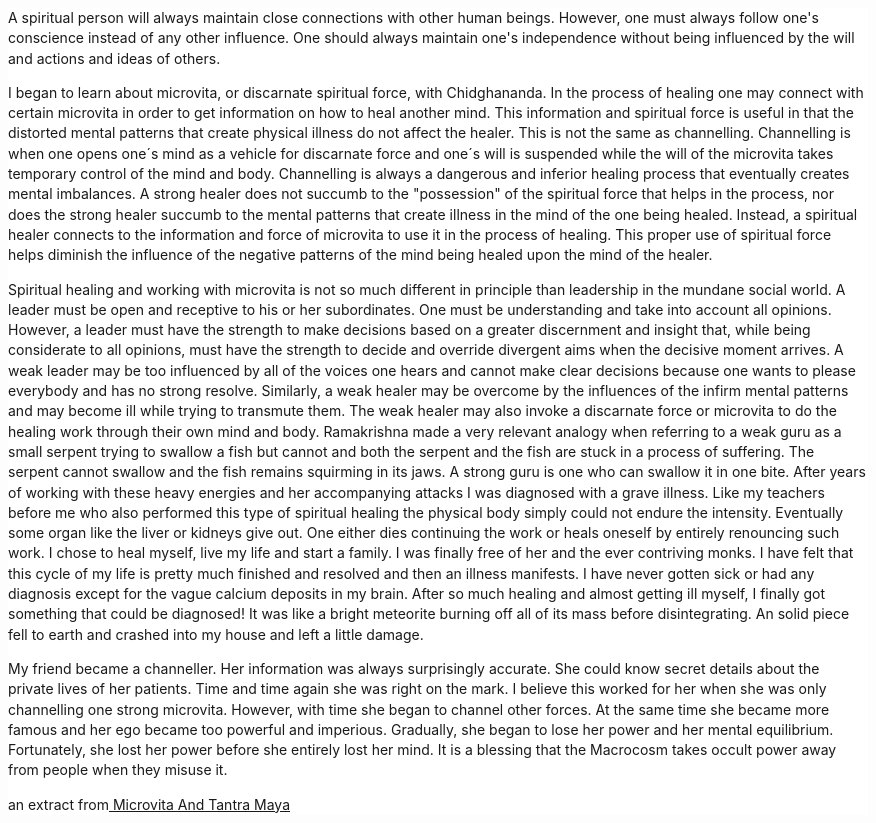 A spiritual person will always maintain close connections with other human beings.  However, one must always follow one's conscience instead of any other influence.  One should always maintain one's independence without being influenced by the will and actions and ideas of others.

I began to learn about microvita, or discarnate spiritual force, with Chidghananda.  In the process of healing one may connect with certain microvita in order to get information on how to heal another mind.  This information and spiritual force is useful in that the distorted mental patterns that create physical illness do not affect the healer.  This is not the same as channelling.  Channelling is when one opens one´s mind as a vehicle for discarnate force and one´s will is suspended while the will of the microvita takes temporary control of the mind and body.  Channelling is always a dangerous and inferior healing process that eventually creates mental imbalances.  A strong healer does not succumb to the "possession" of the spiritual force that helps in the process, nor does the strong healer succumb to the mental patterns that create illness in the mind of the one being healed.  Instead, a spiritual healer connects to the information and force of microvita to use it in the process of healing.  This proper use of spiritual force helps diminish the influence of the negative patterns of the mind being healed upon the mind of the healer.   

Spiritual healing and working with microvita is not so much different in principle than leadership in the mundane social world.  A leader must be open and receptive to his or her subordinates.  One must be understanding and take into account all opinions.  However, a leader must have the strength to make decisions based on a greater discernment and insight that, while being considerate to all opinions, must have the strength to decide and override divergent aims when the decisive moment arrives.  A weak leader may be too influenced by all of the voices one hears and cannot make clear decisions because one wants to please everybody and has no strong resolve.  Similarly, a weak healer may be overcome by the influences of the infirm mental patterns and may become ill while trying to transmute them.  The weak healer may also invoke a discarnate force or microvita to do the healing work through their own mind and body.  Ramakrishna made a very relevant analogy when referring to a weak guru as a small serpent trying to swallow a fish but cannot and both the serpent and the fish are stuck in a process of suffering.  The serpent cannot swallow and the fish remains squirming in its jaws.  A strong guru is one who can swallow it in one bite.  After years of working with these heavy energies and her accompanying attacks I was diagnosed with a grave illness.  Like my teachers before me who also performed this type of spiritual healing the physical body simply could not endure the intensity.  Eventually some organ like the liver or kidneys give out.  One either dies continuing the work or heals oneself by entirely renouncing such work.  I chose to heal myself, live my life and start a family.  I was finally free of her and the ever contriving monks. I have felt that this cycle of my life is pretty much finished and resolved and then an illness manifests. I have never gotten sick or had any diagnosis except for the vague calcium deposits in my brain. After so much healing and almost getting ill myself, I finally got something that could be diagnosed! It was like a bright meteorite burning off all of its mass before disintegrating. An solid piece fell to earth and crashed into my house and left a little damage.

My friend became a channeller.  Her information was always surprisingly accurate.  She could know secret details about the private lives of her patients.  Time and time again she was right on the mark.  I believe this worked for her when she was only channelling one strong microvita.  However, with time she began to channel other forces.  At the same time she became more famous and her ego became too powerful and imperious.  Gradually, she began to lose her power and her mental equilibrium.  Fortunately, she lost her power before she entirely lost her mind.  It is a blessing that the Macrocosm takes occult power away from people when they misuse it.   

an extract from<a href="https://williamenck.github.io/assets/English/books/Microvita%20And%20Tantra%20Maya.pdf"> Microvita And Tantra Maya</a>
